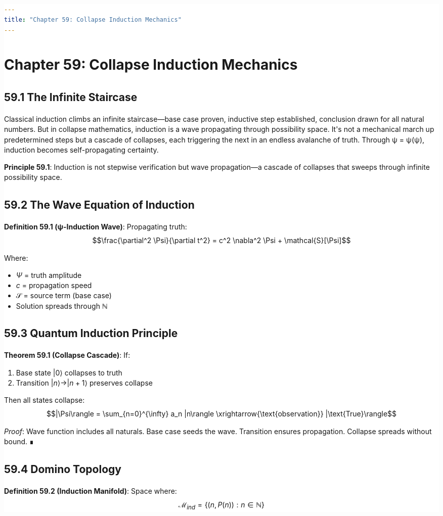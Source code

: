 ```yaml
---
title: "Chapter 59: Collapse Induction Mechanics"
---
```


# Chapter 59: Collapse Induction Mechanics

## 59.1 The Infinite Staircase

Classical induction climbs an infinite staircase—base case proven, inductive step established, conclusion drawn for all natural numbers. But in collapse mathematics, induction is a wave propagating through possibility space. It's not a mechanical march up predetermined steps but a cascade of collapses, each triggering the next in an endless avalanche of truth. Through ψ = ψ(ψ), induction becomes self-propagating certainty.

**Principle 59.1**: Induction is not stepwise verification but wave propagation—a cascade of collapses that sweeps through infinite possibility space.

## 59.2 The Wave Equation of Induction

**Definition 59.1 (ψ-Induction Wave)**: Propagating truth:
$$\frac{\partial^2 \Psi}{\partial t^2} = c^2 \nabla^2 \Psi + \mathcal{S}[\Psi]$$

Where:
- $\Psi$ = truth amplitude
- $c$ = propagation speed
- $\mathcal{S}$ = source term (base case)
- Solution spreads through $\mathbb{N}$

## 59.3 Quantum Induction Principle

**Theorem 59.1 (Collapse Cascade)**: If:
1. Base state $|0\rangle$ collapses to truth
2. Transition $|n\rangle \to |n+1\rangle$ preserves collapse

Then all states collapse:
$$|\Psi\rangle = \sum_{n=0}^{\infty} a_n |n\rangle \xrightarrow{\text{observation}} |\text{True}\rangle$$

*Proof*:
Wave function includes all naturals.
Base case seeds the wave.
Transition ensures propagation.
Collapse spreads without bound. ∎

## 59.4 Domino Topology

**Definition 59.2 (Induction Manifold)**: Space where:
$$\mathcal{M}_{ind} = \lbrace (n, P(n)) : n \in \mathbb{N} \rbrace$$
